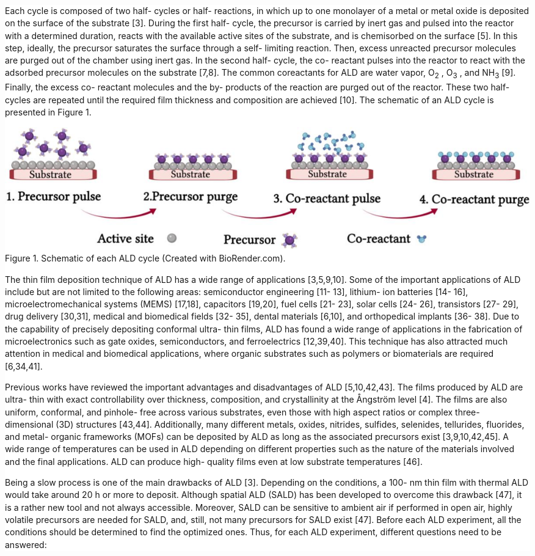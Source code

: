 Each cycle is composed of two half- cycles or half- reactions, in which up to one monolayer of a metal or metal oxide is deposited on the surface of the substrate [3]. During the first half- cycle, the precursor is carried by inert gas and pulsed into the reactor with a determined duration, reacts with the available active sites of the substrate, and is chemisorbed on the surface [5]. In this step, ideally, the precursor saturates the surface through a self- limiting reaction. Then, excess unreacted precursor molecules are purged out of the chamber using inert gas. In the second half- cycle, the co- reactant pulses into the reactor to react with the adsorbed precursor molecules on the substrate [7,8]. The common coreactants for ALD are water vapor,  $\mathrm{O}_2$ ,  $\mathrm{O}_3$ , and  $\mathrm{NH}_3$  [9]. Finally, the excess co- reactant molecules and the by- products of the reaction are purged out of the reactor. These two half- cycles are repeated until the required film thickness and composition are achieved [10]. The schematic of an ALD cycle is presented in Figure 1.

![](images/fd9249b9dd5798c6f90710349f960f48b608732aa3489b50374f415bf4a8976e.jpg)  
Figure 1. Schematic of each ALD cycle (Created with BioRender.com).

The thin film deposition technique of ALD has a wide range of applications [3,5,9,10]. Some of the important applications of ALD include but are not limited to the following areas: semiconductor engineering [11- 13], lithium- ion batteries [14- 16], microelectromechanical systems (MEMS) [17,18], capacitors [19,20], fuel cells [21- 23], solar cells [24- 26], transistors [27- 29], drug delivery [30,31], medical and biomedical fields [32- 35], dental materials [6,10], and orthopedical implants [36- 38]. Due to the capability of precisely depositing conformal ultra- thin films, ALD has found a wide range of applications in the fabrication of microelectronics such as gate oxides, semiconductors, and ferroelectrics [12,39,40]. This technique has also attracted much attention in medical and biomedical applications, where organic substrates such as polymers or biomaterials are required [6,34,41].

Previous works have reviewed the important advantages and disadvantages of ALD [5,10,42,43]. The films produced by ALD are ultra- thin with exact controllability over thickness, composition, and crystallinity at the Ångström level [4]. The films are also uniform, conformal, and pinhole- free across various substrates, even those with high aspect ratios or complex three- dimensional (3D) structures [43,44]. Additionally, many different metals, oxides, nitrides, sulfides, selenides, tellurides, fluorides, and metal- organic frameworks (MOFs) can be deposited by ALD as long as the associated precursors exist [3,9,10,42,45]. A wide range of temperatures can be used in ALD depending on different properties such as the nature of the materials involved and the final applications. ALD can produce high- quality films even at low substrate temperatures [46].

Being a slow process is one of the main drawbacks of ALD [3]. Depending on the conditions, a 100- nm thin film with thermal ALD would take around 20 h or more to deposit. Although spatial ALD (SALD) has been developed to overcome this drawback [47], it is a rather new tool and not always accessible. Moreover, SALD can be sensitive to ambient air if performed in open air, highly volatile precursors are needed for SALD, and, still, not many precursors for SALD exist [47]. Before each ALD experiment, all the conditions should be determined to find the optimized ones. Thus, for each ALD experiment, different questions need to be answered:
